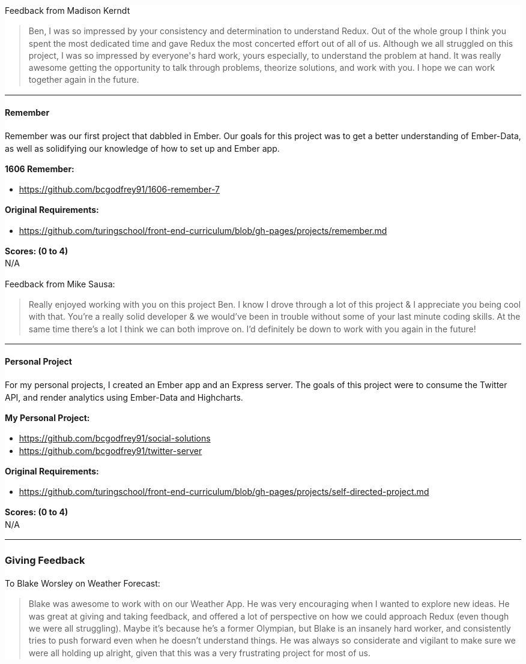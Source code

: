 Feedback from Madison Kerndt
> Ben, I was so impressed by your consistency and determination to understand Redux. Out of the whole group I think you spent the most dedicated time and gave Redux the most concerted effort out of all of us. Although we all struggled on this project, I was so impressed by everyone's hard work, yours especially, to understand the problem at hand. It was really awesome getting the opportunity to talk through problems, theorize solutions, and work with you. I hope we can work together again in the future.

---
#### Remember

Remember was our first project that dabbled in Ember. Our goals for this project
was to get a better understanding of Ember-Data, as well as solidifying our knowledge
of how to set up and Ember app.

**1606 Remember:**  
- https://github.com/bcgodfrey91/1606-remember-7

**Original Requirements:**  
- https://github.com/turingschool/front-end-curriculum/blob/gh-pages/projects/remember.md

**Scores: (0 to 4)**  
N/A

Feedback from Mike Sausa:
> Really enjoyed working with you on this project Ben. I know I drove through a lot of this project & I appreciate you being cool with that. You’re a really solid developer & we would’ve been in trouble without some of your last minute coding skills. At the same time there’s a lot I think we can both improve on. I’d definitely be down to work with you again in the future!

---
#### Personal Project

For my personal projects, I created an Ember app and an Express server. The goals
of this project were to consume the Twitter API, and render analytics using
Ember-Data and Highcharts.

**My Personal Project:**  
- https://github.com/bcgodfrey91/social-solutions
- https://github.com/bcgodfrey91/twitter-server

**Original Requirements:**  
- https://github.com/turingschool/front-end-curriculum/blob/gh-pages/projects/self-directed-project.md

**Scores: (0 to 4)**  
N/A

---

### Giving Feedback

To Blake Worsley on Weather Forecast:
> Blake was awesome to work with on our Weather App. He was very encouraging when I wanted to explore new ideas. He was great at giving and taking feedback, and offered a lot of perspective on how we could approach Redux (even though we were all struggling). Maybe it’s because he’s a former Olympian, but Blake is an insanely hard worker, and consistently tries to push forward even when he doesn’t understand things. He was always so considerate and vigilant to make sure we were all holding up alright, given that this was a very frustrating project for most of us.
